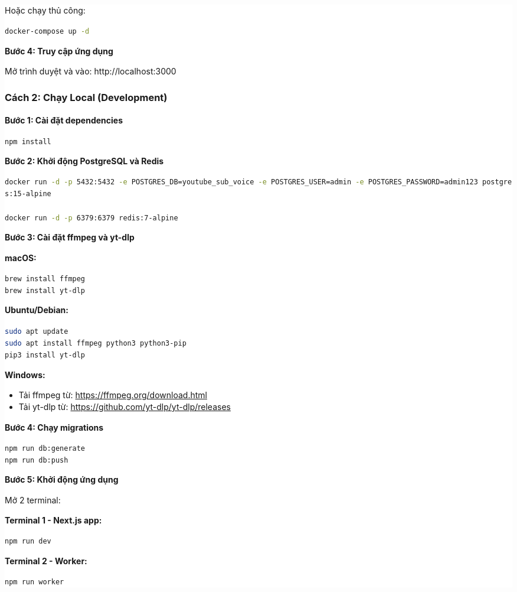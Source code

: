 Hoặc chạy thủ công:
```bash
docker-compose up -d
```

**Bước 4: Truy cập ứng dụng**

Mở trình duyệt và vào: http://localhost:3000

### Cách 2: Chạy Local (Development)

**Bước 1: Cài đặt dependencies**
```bash
npm install
```

**Bước 2: Khởi động PostgreSQL và Redis**
```bash
docker run -d -p 5432:5432 -e POSTGRES_DB=youtube_sub_voice -e POSTGRES_USER=admin -e POSTGRES_PASSWORD=admin123 postgres:15-alpine

docker run -d -p 6379:6379 redis:7-alpine
```

**Bước 3: Cài đặt ffmpeg và yt-dlp**

**macOS:**
```bash
brew install ffmpeg
brew install yt-dlp
```

**Ubuntu/Debian:**
```bash
sudo apt update
sudo apt install ffmpeg python3 python3-pip
pip3 install yt-dlp
```

**Windows:**
- Tải ffmpeg từ: https://ffmpeg.org/download.html
- Tải yt-dlp từ: https://github.com/yt-dlp/yt-dlp/releases

**Bước 4: Chạy migrations**
```bash
npm run db:generate
npm run db:push
```

**Bước 5: Khởi động ứng dụng**

Mở 2 terminal:

**Terminal 1 - Next.js app:**
```bash
npm run dev
```

**Terminal 2 - Worker:**
```bash
npm run worker
```
